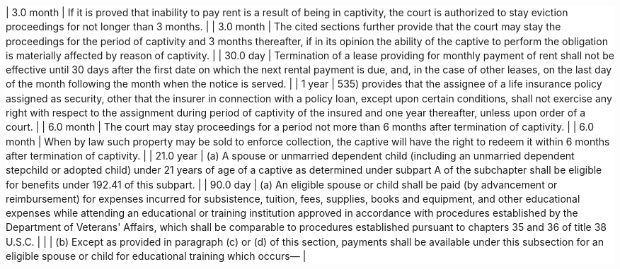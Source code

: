 | 3.0 month  | If it is proved that inability to pay rent is a result of being in captivity, the court is authorized to stay eviction proceedings for not longer than 3 months.                                                                                                                                                                                                                                                                                                                                                                                                                                                                                                         |
| 3.0 month  | The cited sections further provide that the court may stay the proceedings for the period of captivity and 3 months thereafter, if in its opinion the ability of the captive to perform the obligation is materially affected by reason of captivity.                                                                                                                                                                                                                                                                                                                                                                                                                    |
| 30.0 day   | Termination of a lease providing for monthly payment of rent shall not be effective until 30 days after the first date on which the next rental payment is due, and, in the case of other leases, on the last day of the month following the month when the notice is served.                                                                                                                                                                                                                                                                                                                                                                                            |
| 1 year     | 535) provides that the assignee of a life insurance policy assigned as security, other that the insurer in connection with a policy loan, except upon certain conditions, shall not exercise any right with respect to the assignment during period of captivity of the insured and one year thereafter, unless upon order of a court.                                                                                                                                                                                                                                                                                                                                   |
| 6.0 month  | The court may stay proceedings for a period not more than 6 months after termination of captivity.                                                                                                                                                                                                                                                                                                                                                                                                                                                                                                                                                                       |
| 6.0 month  | When by law such property may be sold to enforce collection, the captive will have the right to redeem it within 6 months after termination of captivity.                                                                                                                                                                                                                                                                                                                                                                                                                                                                                                                |
| 21.0 year  | (a) A spouse or unmarried dependent child (including an unmarried dependent stepchild or adopted child) under 21 years of age of a captive as determined under subpart A of the subchapter shall be eligible for benefits under 192.41 of this subpart.                                                                                                                                                                                                                                                                                                                                                                                                                  |
| 90.0 day   | (a) An eligible spouse or child shall be paid (by advancement or reimbursement) for expenses incurred for subsistence, tuition, fees, supplies, books and equipment, and other educational expenses while attending an educational or training institution approved in accordance with procedures established by the Department of Veterans' Affairs, which shall be comparable to procedures established pursuant to chapters 35 and 36 of title 38 U.S.C.                                                                                                                                                                                                              |
|            |               (b) Except as provided in paragraph (c) or (d) of this section, payments shall be available under this subsection for an eligible spouse or child for educational training which occurs&#8212;                                                                                                                                                                                                                                                                                                                                                                                                                                                             |
